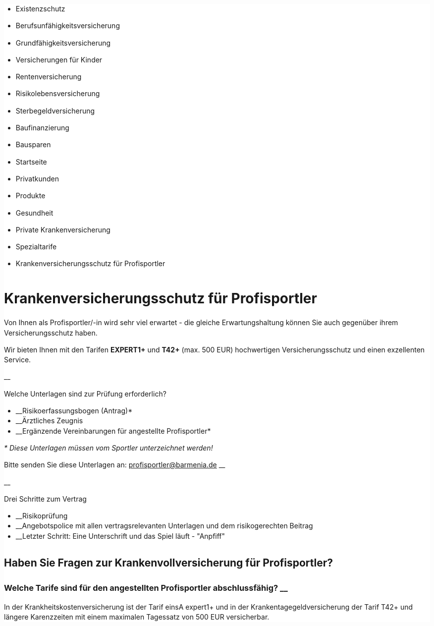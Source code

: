   * Existenzschutz
  * Berufsunfähigkeitsversicherung
  * Grundfähigkeitsversicherung
  * Versicherungen für Kinder
  * Rentenversicherung
  * Risikolebensversicherung
  * Sterbegeldversicherung
  * Baufinanzierung
  * Bausparen

  * Startseite
  * Privatkunden
  * Produkte
  * Gesundheit
  * Private Krankenversicherung
  * Spezialtarife
  * Krankenversicherungsschutz für Profisportler 

# Krankenversicherungsschutz für Profisportler

Von Ihnen als Profisportler/-in wird sehr viel erwartet - die gleiche
Erwartungshaltung können Sie auch gegenüber ihrem Versicherungsschutz haben.

Wir bieten Ihnen mit den Tarifen **EXPERT1+** und **T42+** (max. 500 EUR)
hochwertigen Versicherungsschutz und einen exzellenten Service.

__

Welche Unterlagen sind zur Prüfung erforderlich?

  * __Risikoerfassungsbogen (Antrag)*
  * __Ärztliches Zeugnis
  * __Ergänzende Vereinbarungen für angestellte Profisportler*

_* Diese Unterlagen müssen vom Sportler unterzeichnet werden!_

Bitte senden Sie diese Unterlagen an: profisportler@barmenia.de __  

__

Drei Schritte zum Vertrag

  * __Risikoprüfung
  * __Angebotspolice mit allen vertragsrelevanten Unterlagen und dem risikogerechten Beitrag
  * __Letzter Schritt: Eine Unterschrift und das Spiel läuft - "Anpfiff"

##  Haben Sie Fragen zur Krankenvollversicherung für Profisportler?

###  Welche Tarife sind für den angestellten Profisportler abschlussfähig? __

In der Krankheitskostenversicherung ist der Tarif einsA expert1+ und in der
Krankentagegeldversicherung der Tarif T42+ und längere Karenzzeiten mit einem
maximalen Tagessatz von 500 EUR versicherbar.
